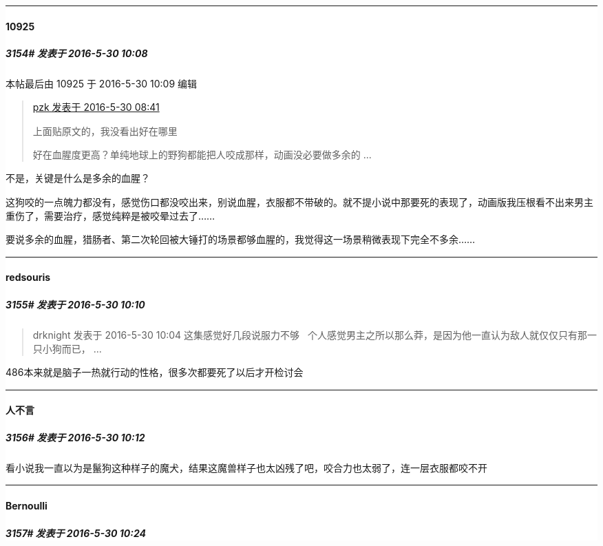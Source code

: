 
-----

####  10925  
##### 3154#       发表于 2016-5-30 10:08



 本帖最后由 10925 于 2016-5-30 10:09 编辑 
<blockquote><a href="httphttps://bbs.saraba1st.com/2b/forum.php?mod=redirect&amp;goto=findpost&amp;pid=32566210&amp;ptid=1136113" target="_blank">pzk 发表于 2016-5-30 08:41</a>

上面贴原文的，我没看出好在哪里

好在血腥度更高？单纯地球上的野狗都能把人咬成那样，动画没必要做多余的 ...</blockquote>
不是，关键是什么是多余的血腥？


这狗咬的一点魄力都没有，感觉伤口都没咬出来，别说血腥，衣服都不带破的。就不提小说中那要死的表现了，动画版我压根看不出来男主重伤了，需要治疗，感觉纯粹是被咬晕过去了……


要说多余的血腥，猎肠者、第二次轮回被大锤打的场景都够血腥的，我觉得这一场景稍微表现下完全不多余……







-----

####  redsouris  
##### 3155#       发表于 2016-5-30 10:10



<blockquote>drknight 发表于 2016-5-30 10:04
这集感觉好几段说服力不够   个人感觉男主之所以那么莽，是因为他一直认为敌人就仅仅只有那一只小狗而已， ...</blockquote>
486本来就是脑子一热就行动的性格，很多次都要死了以后才开检讨会







-----

####  人不言  
##### 3156#       发表于 2016-5-30 10:12




看小说我一直以为是鬣狗这种样子的魔犬，结果这魔兽样子也太凶残了吧，咬合力也太弱了，连一层衣服都咬不开







-----

####  Bernoulli  
##### 3157#       发表于 2016-5-30 10:24

